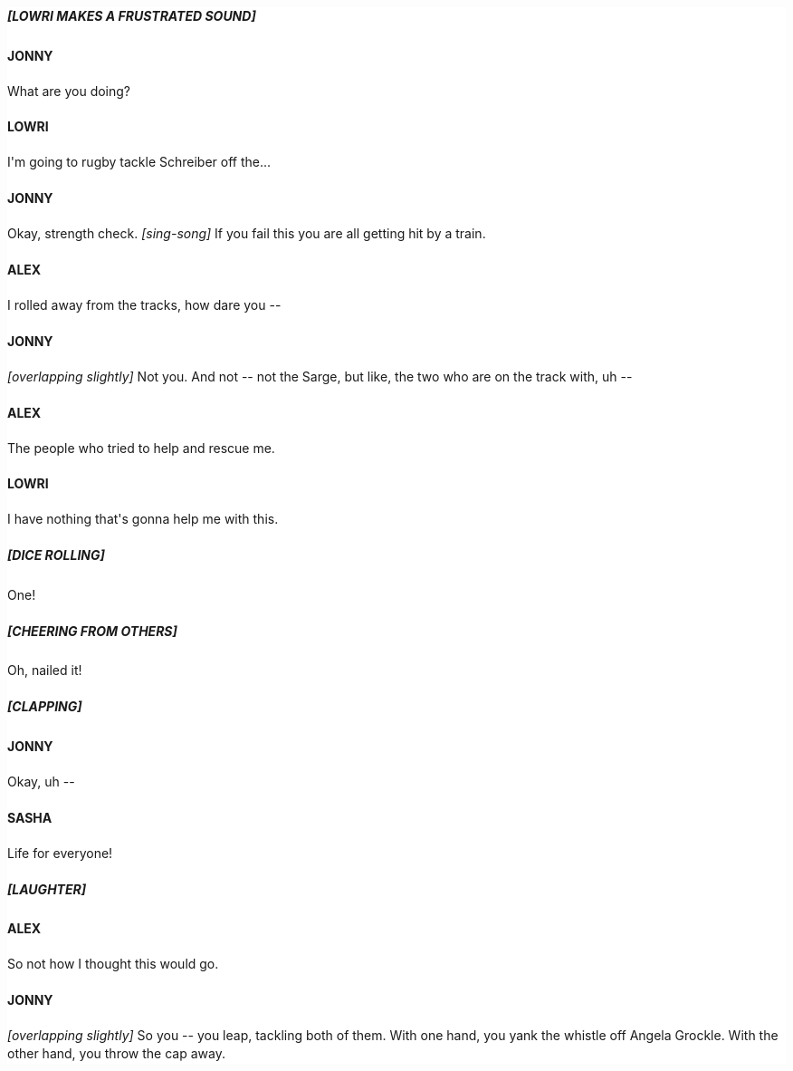 ##### [LOWRI MAKES A FRUSTRATED SOUND]

#### JONNY

What are you doing?

#### LOWRI

I'm going to rugby tackle Schreiber off the...

#### JONNY

Okay, strength check. _[sing-song]_ If you fail this you are all getting hit by a train.

#### ALEX

I rolled away from the tracks, how dare you --

#### JONNY

_[overlapping slightly]_ Not you. And not -- not the Sarge, but like, the two who are on the track with, uh --

#### ALEX

The people who tried to help and rescue me.

#### LOWRI

I have nothing that's gonna help me with this.

##### [DICE ROLLING]

One!

##### [CHEERING FROM OTHERS]

Oh, nailed it!

##### [CLAPPING]

#### JONNY

Okay, uh --

#### SASHA

Life for everyone!

##### [LAUGHTER]

#### ALEX

So not how I thought this would go.

#### JONNY

_[overlapping slightly]_ So you -- you leap, tackling both of them. With one hand, you yank the whistle off Angela Grockle. With the other hand, you throw the cap away.


[^1]: unsure of this